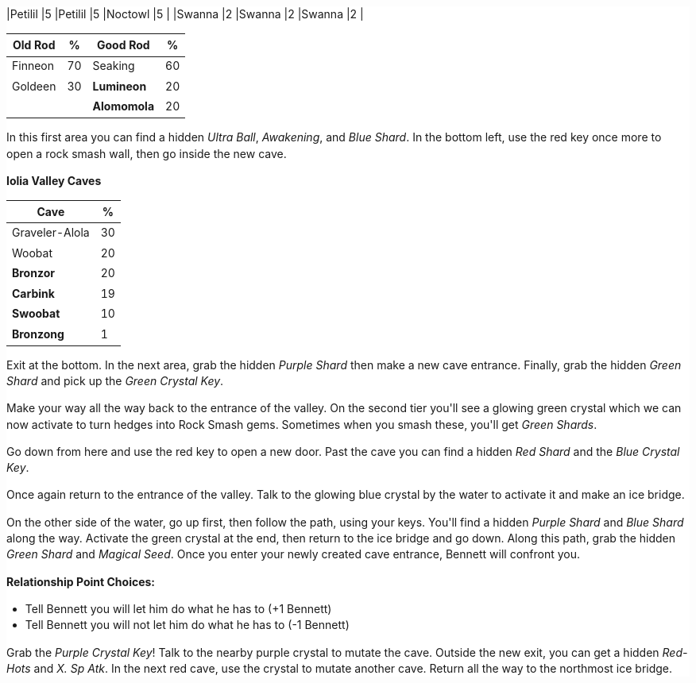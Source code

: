 |Petilil           |5  |Petilil           |5  |Noctowl           |5  |
|Swanna            |2  |Swanna            |2  |Swanna            |2  |

|Old Rod           |%  |Good Rod          |%  |
|------------------|---|------------------|---|
|Finneon           |70 |Seaking           |60 |
|Goldeen           |30 |**Lumineon**      |20 |
|                  |   |**Alomomola**     |20 |

In this first area you can find a hidden *Ultra Ball*, *Awakening*, and *Blue Shard*. In the bottom left, use the red key once more to open a rock smash wall, then go inside the new cave.

**Iolia Valley Caves**

|Cave              |%  |
|------------------|---|
|Graveler-Alola    |30 |
|Woobat            |20 |
|**Bronzor**       |20 |
|**Carbink**       |19 |
|**Swoobat**       |10 |
|**Bronzong**      |1  |

Exit at the bottom. In the next area, grab the hidden *Purple Shard* then make a new cave entrance. Finally, grab the hidden *Green Shard* and pick up the *Green Crystal Key*.

Make your way all the way back to the entrance of the valley. On the second tier you'll see a glowing green crystal which we can now activate to turn hedges into Rock Smash gems. Sometimes when you smash these, you'll get *Green Shards*.

Go down from here and use the red key to open a new door. Past the cave you can find a hidden *Red Shard* and the *Blue Crystal Key*.

Once again return to the entrance of the valley. Talk to the glowing blue crystal by the water to activate it and make an ice bridge.

On the other side of the water, go up first, then follow the path, using your keys. You'll find a hidden *Purple Shard* and *Blue Shard* along the way. Activate the green crystal at the end, then return to the ice bridge and go down. Along this path, grab the hidden *Green Shard* and *Magical Seed*. Once you enter your newly created cave entrance, Bennett will confront you.

**Relationship Point Choices:**
- Tell Bennett you will let him do what he has to (+1 Bennett)
- Tell Bennett you will not let him do what he has to (-1 Bennett)

Grab the *Purple Crystal Key*! Talk to the nearby purple crystal to mutate the cave. Outside the new exit, you can get a hidden *Red-Hots* and *X. Sp Atk*. In the next red cave, use the crystal to mutate another cave. Return all the way to the northmost ice bridge.
